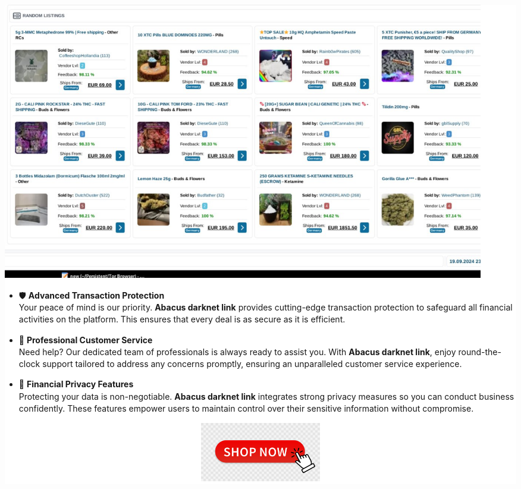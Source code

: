 <img src='assets/images/shop/images/Abacus/photo_2025-02-06_17-29-23.jpg' alt='Images' width='800'/>

</div>

- 🛡️ **Advanced Transaction Protection**  
  Your peace of mind is our priority. **Abacus darknet link** provides cutting-edge transaction protection to safeguard all financial activities on the platform. This ensures that every deal is as secure as it is efficient.

- 🤝 **Professional Customer Service**  
  Need help? Our dedicated team of professionals is always ready to assist you. With **Abacus darknet link**, enjoy round-the-clock support tailored to address any concerns promptly, ensuring an unparalleled customer service experience.

- 🔐 **Financial Privacy Features**  
  Protecting your data is non-negotiable. **Abacus darknet link** integrates strong privacy measures so you can conduct business confidently. These features empower users to maintain control over their sensitive information without compromise.

<div align='center'>

<a href='https://torcat.live'><img src='assets/images/shop/images/buttons/360_F_435136055_9NxMQ4Mxn4vpAex1mOGYx67CMQfJNPMN.jpg' alt='Download' width='200'/></a>
